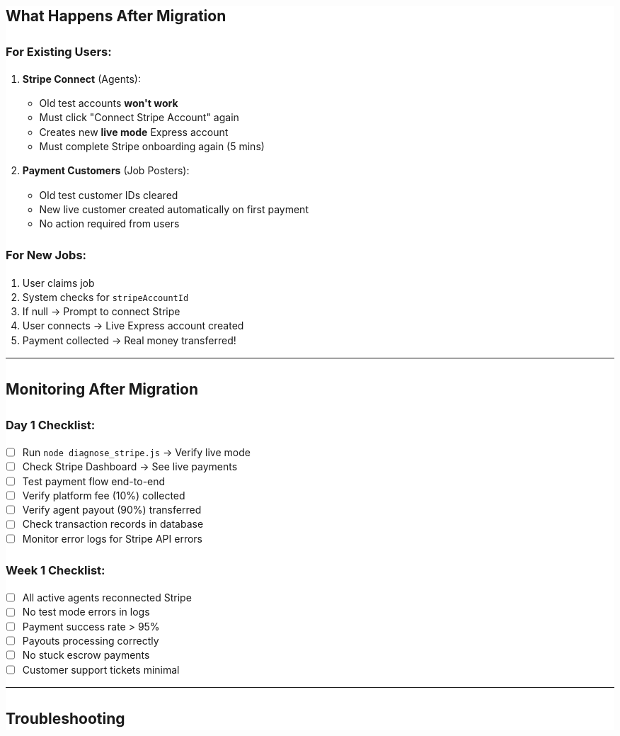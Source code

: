 
## What Happens After Migration

### For Existing Users:

1. **Stripe Connect** (Agents):
   - Old test accounts **won't work**
   - Must click "Connect Stripe Account" again
   - Creates new **live mode** Express account
   - Must complete Stripe onboarding again (5 mins)

2. **Payment Customers** (Job Posters):
   - Old test customer IDs cleared
   - New live customer created automatically on first payment
   - No action required from users

### For New Jobs:

1. User claims job
2. System checks for `stripeAccountId`
3. If null → Prompt to connect Stripe
4. User connects → Live Express account created
5. Payment collected → Real money transferred!

---

## Monitoring After Migration

### Day 1 Checklist:

- [ ] Run `node diagnose_stripe.js` → Verify live mode
- [ ] Check Stripe Dashboard → See live payments
- [ ] Test payment flow end-to-end
- [ ] Verify platform fee (10%) collected
- [ ] Verify agent payout (90%) transferred
- [ ] Check transaction records in database
- [ ] Monitor error logs for Stripe API errors

### Week 1 Checklist:

- [ ] All active agents reconnected Stripe
- [ ] No test mode errors in logs
- [ ] Payment success rate > 95%
- [ ] Payouts processing correctly
- [ ] No stuck escrow payments
- [ ] Customer support tickets minimal

---

## Troubleshooting
